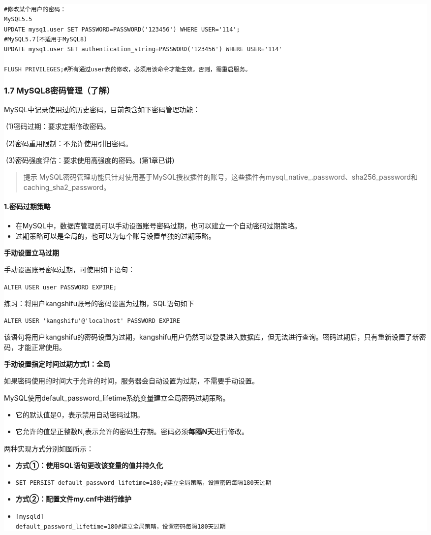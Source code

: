 ```mysql
#修改某个用户的密码：
MySQL5.5
UPDATE mysq1.user SET PASSWORD=PASSWORD('123456') WHERE USER='114';
#MySQL5.7(不适用于MySQL8)
UPDATE mysq1.user SET authentication_string=PASSWORD('123456') WHERE USER='114'

FLUSH PRIVILEGES;#所有通过user表的修改，必须用该命令才能生效。否则，需重启服务。
```

### 1.7 MySQL8密码管理（了解）

MySQL中记录使用过的历史密码，目前包含如下密码管理功能：

​	(1)密码过期：要求定期修改密码。

​	(2)密码重用限制：不允许使用引旧密码。

​	(3)密码强度评估：要求使用高强度的密码。(第1章已讲)

> 提示
> MySQL密码管理功能只针对使用基于MySQL授权插件的账号，这些插件有mysql_native_.password、sha256_password和caching_sha2_password。

#### 1.密码过期策略

- 在MySQL中，数据库管理员可以手动设置账号密码过期，也可以建立一个自动密码过期策略。
- 过期策略可以是全局的，也可以为每个账号设置单独的过期策略。

**手动设置立马过期**

手动设置账号密码过期，可使用如下语句：

```mysql
ALTER USER user PASSWORD EXPIRE;
```

练习：将用户kangshifu账号的密码设置为过期，SQL语句如下

```mysql
ALTER USER 'kangshifu'@'localhost' PASSWORD EXPIRE
```

该语句将用户kangshifu的密码设置为过期，kangshifu用户仍然可以登录进入数据库，但无法进行查询。密码过期后，只有重新设置了新密码，才能正常使用。

**手动设置指定时间过期方式1：全局**

如果密码使用的时间大于允许的时间，服务器会自动设置为过期，不需要手动设置。

MySQL使用default_password_lifetime系统变量建立全局密码过期策略。

- 它的默认值是0，表示禁用自动密码过期。

- 它允许的值是正整数N,表示允许的密码生存期。密码必须**每隔N天**进行修改。

两种实现方式分别如图所示：

- **方式①：使用SQL语句更改该变量的值并持久化**

- ```mysql
  SET PERSIST default_password_lifetime=180;#建立全局策略，设置密码每隔180天过期
  ```

- **方式②：配置文件my.cnf中进行维护** 

- ```shell
  [mysqld]
  default_password_lifetime=180#建立全局策略，设置密码每隔180天过期
  ```
